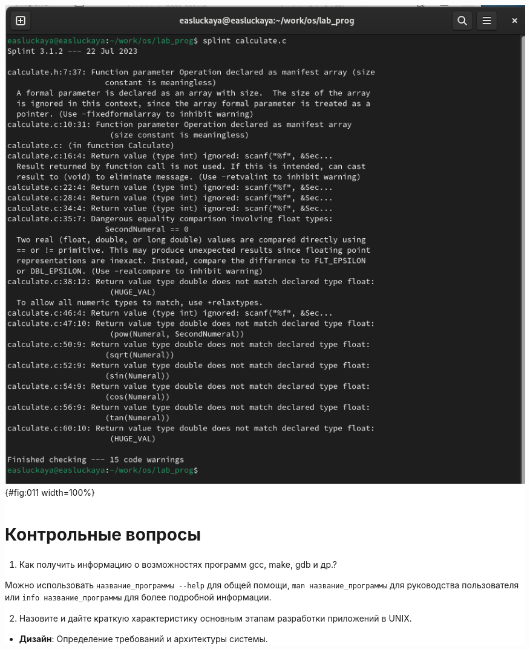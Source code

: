 ![Анализ кода файла calculate.c](image/11.png ){#fig:011 width=100%}

# Контрольные вопросы

1. Как получить информацию о возможностях программ gcc, make, gdb и др.?

Можно использовать `название_программы --help` для общей помощи, `man название_программы` для руководства пользователя или `info название_программы` для более подробной информации.

2. Назовите и дайте краткую характеристику основным этапам разработки приложений в UNIX.

- **Дизайн**: Определение требований и архитектуры системы.
